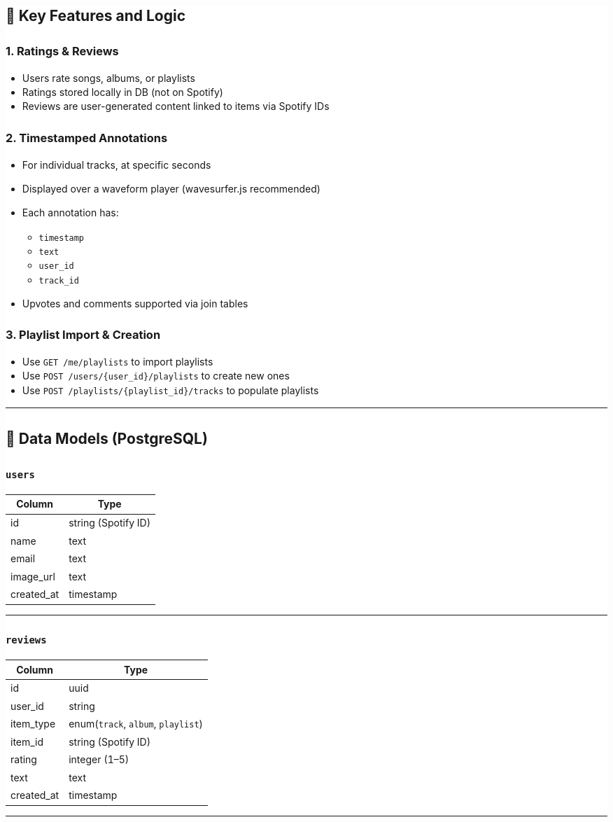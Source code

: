 ## 🧩 Key Features and Logic

### 1. **Ratings & Reviews**

* Users rate songs, albums, or playlists
* Ratings stored locally in DB (not on Spotify)
* Reviews are user-generated content linked to items via Spotify IDs

### 2. **Timestamped Annotations**

* For individual tracks, at specific seconds
* Displayed over a waveform player (wavesurfer.js recommended)
* Each annotation has:

  * `timestamp`
  * `text`
  * `user_id`
  * `track_id`
* Upvotes and comments supported via join tables

### 3. **Playlist Import & Creation**

* Use `GET /me/playlists` to import playlists
* Use `POST /users/{user_id}/playlists` to create new ones
* Use `POST /playlists/{playlist_id}/tracks` to populate playlists

---

## 🧬 Data Models (PostgreSQL)

### `users`

| Column      | Type                |
| ----------- | ------------------- |
| id          | string (Spotify ID) |
| name        | text                |
| email       | text                |
| image\_url  | text                |
| created\_at | timestamp           |

---

### `reviews`

| Column      | Type                               |
| ----------- | ---------------------------------- |
| id          | uuid                               |
| user\_id    | string                             |
| item\_type  | enum(`track`, `album`, `playlist`) |
| item\_id    | string (Spotify ID)                |
| rating      | integer (1–5)                      |
| text        | text                               |
| created\_at | timestamp                          |

---